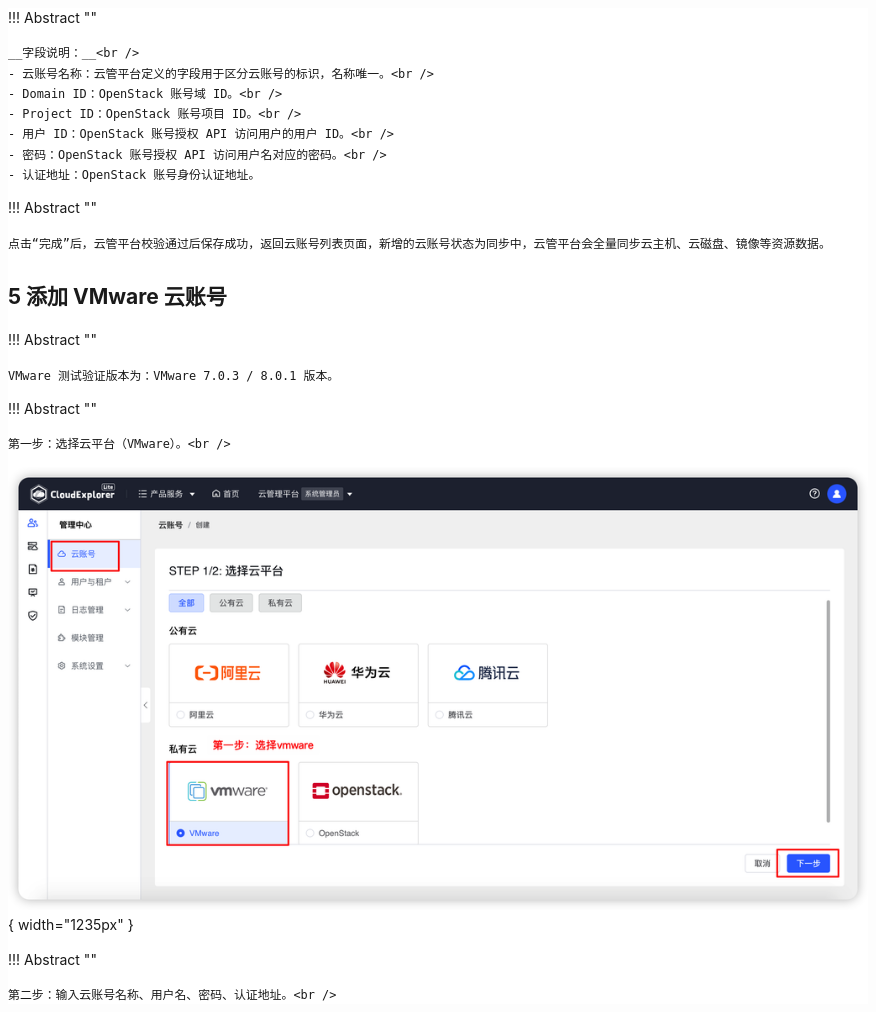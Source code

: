 !!! Abstract ""

    __字段说明：__<br />
    - 云账号名称：云管平台定义的字段用于区分云账号的标识，名称唯一。<br />
    - Domain ID：OpenStack 账号域 ID。<br />
    - Project ID：OpenStack 账号项目 ID。<br />
    - 用户 ID：OpenStack 账号授权 API 访问用户的用户 ID。<br />
    - 密码：OpenStack 账号授权 API 访问用户名对应的密码。<br />
    - 认证地址：OpenStack 账号身份认证地址。
 
!!! Abstract ""

    点击“完成”后，云管平台校验通过后保存成功，返回云账号列表页面，新增的云账号状态为同步中，云管平台会全量同步云主机、云磁盘、镜像等资源数据。

## 5 添加 VMware 云账号

!!! Abstract ""

    VMware 测试验证版本为：VMware 7.0.3 / 8.0.1 版本。

!!! Abstract ""

    第一步：选择云平台（VMware）。<br />

![添加vmware第一步](../../img/management/add_cloudaccount/添加vmware第一步.png){ width="1235px" }

!!! Abstract ""

    第二步：输入云账号名称、用户名、密码、认证地址。<br />
